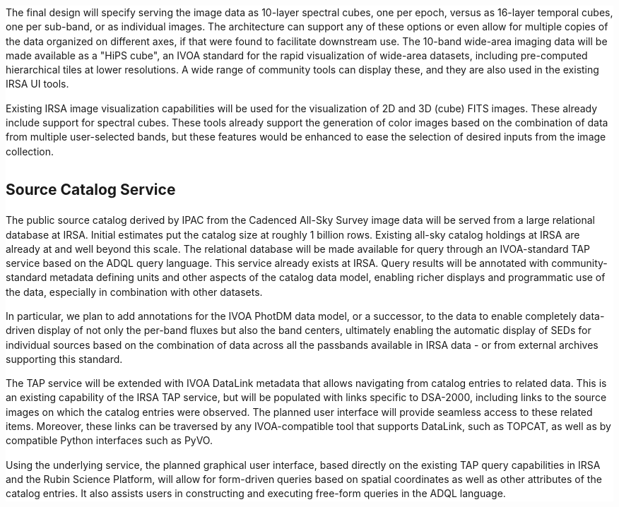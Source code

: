 The final design will specify serving the image data as 10-layer
spectral cubes, one per epoch, versus as 16-layer temporal cubes, one
per sub-band, or as individual images. The architecture can support any
of these options or even allow for multiple copies of the data organized
on different axes, if that were found to facilitate downstream use. The
10-band wide-area imaging data will be made available as a \"HiPS
cube\", an IVOA standard for the rapid visualization of wide-area
datasets, including pre-computed hierarchical tiles at lower
resolutions. A wide range of community tools can display these, and they
are also used in the existing IRSA UI tools.

Existing IRSA image visualization capabilities will be used for the
visualization of 2D and 3D (cube) FITS images. These already include
support for spectral cubes. These tools already support the generation
of color images based on the combination of data from multiple
user-selected bands, but these features would be enhanced to ease the
selection of desired inputs from the image collection.

## Source Catalog Service 

The public source catalog derived by IPAC from the Cadenced All-Sky
Survey image data will be served from a large relational database at
IRSA. Initial estimates put the catalog size at roughly 1 billion rows.
Existing all-sky catalog holdings at IRSA are already at and well beyond
this scale. The relational database will be made available for query
through an IVOA-standard TAP service based on the ADQL query language.
This service already exists at IRSA. Query results will be annotated
with community-standard metadata defining units and other aspects of the
catalog data model, enabling richer displays and programmatic use of the
data, especially in combination with other datasets.

In particular, we plan to add annotations for the IVOA PhotDM data
model, or a successor, to the data to enable completely data-driven
display of not only the per-band fluxes but also the band centers,
ultimately enabling the automatic display of SEDs for individual sources
based on the combination of data across all the passbands available in
IRSA data - or from external archives supporting this standard.

The TAP service will be extended with IVOA DataLink metadata that allows
navigating from catalog entries to related data. This is an existing
capability of the IRSA TAP service, but will be populated with links
specific to DSA-2000, including links to the source images on which the
catalog entries were observed. The planned user interface will provide
seamless access to these related items. Moreover, these links can be
traversed by any IVOA-compatible tool that supports DataLink, such as
TOPCAT, as well as by compatible Python interfaces such as PyVO.

Using the underlying service, the planned graphical user interface,
based directly on the existing TAP query capabilities in IRSA and the
Rubin Science Platform, will allow for form-driven queries based on
spatial coordinates as well as other attributes of the catalog entries.
It also assists users in constructing and executing free-form queries in
the ADQL language.
